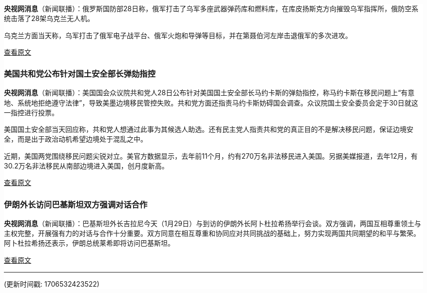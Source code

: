 <p><strong>央视网消息</strong>（新闻联播）：俄罗斯国防部28日称，俄军打击了乌军多座武器弹药库和燃料库，在库皮扬斯克方向摧毁乌军指挥所，俄防空系统击落了28架乌克兰无人机。<br></p><p>乌克兰方面当天称，乌军打击了俄军电子战平台、俄军火炮和导弹等目标，并在第聂伯河左岸击退俄军的多次进攻。</p>

[查看原文](https://tv.cctv.com/2024/01/29/VIDEzLlSyZSul9mcK8Kq6dQl240129.shtml)

### 美国共和党公布针对国土安全部长弹劾指控

<p><strong>央视网消息</strong>（新闻联播）：美国国会众议院共和党人28日公布针对美国国土安全部长马约卡斯的弹劾指控，称马约卡斯在移民问题上“有意地、系统地拒绝遵守法律”，导致美墨边境移民管控失败。共和党方面还指责马约卡斯妨碍国会调查。众议院国土安全委员会定于30日就这一指控进行投票。<br></p><p>美国国土安全部当天回应称，共和党人想通过此事为其候选人助选。还有民主党人指责共和党的真正目的不是解决移民问题，保证边境安全，而是出于政治动机希望边境处于混乱之中。<br></p><p>近期，美国两党围绕移民问题尖锐对立。美官方数据显示，去年前11个月，约有270万名非法移民进入美国。另据美媒报道，去年12月，有30.2万名非法移民从南部边境进入美国，创月度新高。</p>

[查看原文](https://tv.cctv.com/2024/01/29/VIDEf5fsyySUVYyMC7WkPVSO240129.shtml)

### 伊朗外长访问巴基斯坦双方强调对话合作

<p><strong>央视网消息</strong>（新闻联播）：巴基斯坦外长吉拉尼今天（1月29日）与到访的伊朗外长阿卜杜拉希扬举行会谈。双方强调，两国互相尊重领土与主权完整，开展强有力的对话与合作十分重要。双方同意在相互尊重和协同应对共同挑战的基础上，努力实现两国共同期望的和平与繁荣。阿卜杜拉希扬还表示，伊朗总统莱希即将访问巴基斯坦。</p>

[查看原文](https://tv.cctv.com/2024/01/29/VIDEtCz88ZHadYBSaBXEF8LA240129.shtml)



---

(更新时间戳: 1706532423522)


